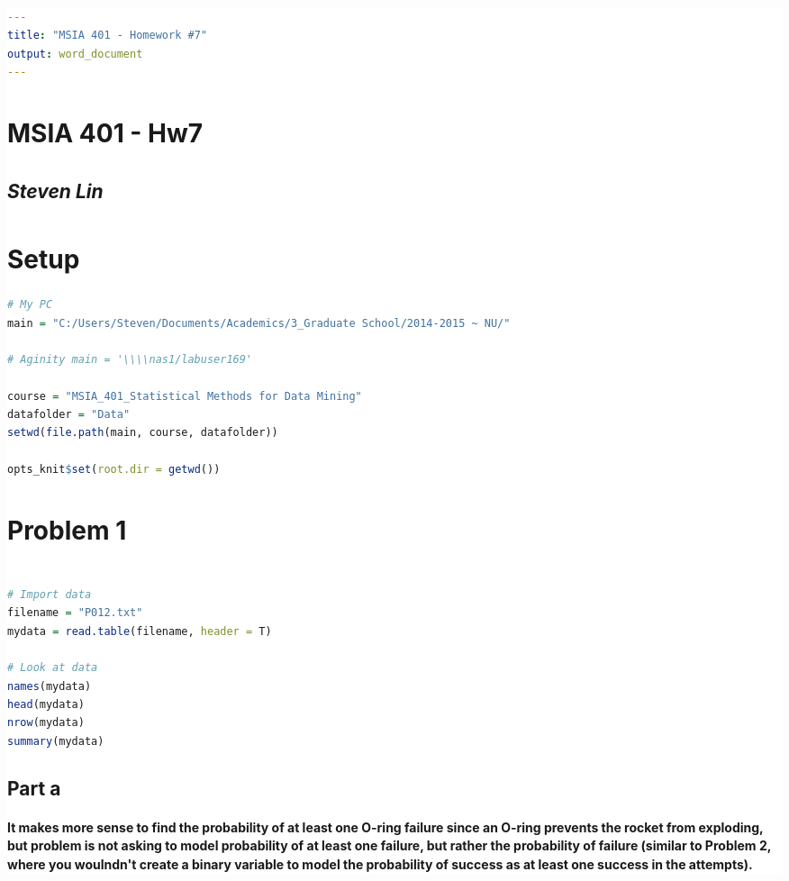 ```yaml
---
title: "MSIA 401 - Homework #7"
output: word_document
---
```

# MSIA 401 - Hw7
## *Steven Lin*

# Setup

```r
# My PC
main = "C:/Users/Steven/Documents/Academics/3_Graduate School/2014-2015 ~ NU/"

# Aginity main = '\\\\nas1/labuser169'

course = "MSIA_401_Statistical Methods for Data Mining"
datafolder = "Data"
setwd(file.path(main, course, datafolder))

opts_knit$set(root.dir = getwd())
```


# Problem 1


```r

# Import data
filename = "P012.txt"
mydata = read.table(filename, header = T)

# Look at data
names(mydata)
head(mydata)
nrow(mydata)
summary(mydata)
```


## Part a

**It makes more sense to find the probability of at least one O-ring failure since an O-ring prevents the rocket from exploding, but problem is not asking to model probability of at least one failure, but rather the probability of failure (similar to Problem 2, where you woulndn't create a binary variable to model the probability of success as at least one success in the attempts).** 
